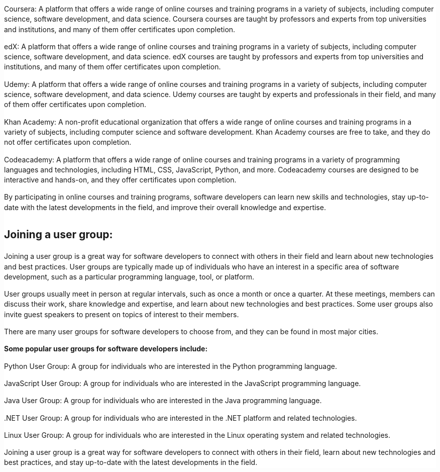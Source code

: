 Coursera: A platform that offers a wide range of online courses and training programs in a variety of subjects, including computer science, software development, and data science. Coursera courses are taught by professors and experts from top universities and institutions, and many of them offer certificates upon completion.

edX: A platform that offers a wide range of online courses and training programs in a variety of subjects, including computer science, software development, and data science. edX courses are taught by professors and experts from top universities and institutions, and many of them offer certificates upon completion.

Udemy: A platform that offers a wide range of online courses and training programs in a variety of subjects, including computer science, software development, and data science. Udemy courses are taught by experts and professionals in their field, and many of them offer certificates upon completion.

Khan Academy: A non-profit educational organization that offers a wide range of online courses and training programs in a variety of subjects, including computer science and software development. Khan Academy courses are free to take, and they do not offer certificates upon completion.

Codeacademy: A platform that offers a wide range of online courses and training programs in a variety of programming languages and technologies, including HTML, CSS, JavaScript, Python, and more. Codeacademy courses are designed to be interactive and hands-on, and they offer certificates upon completion.

By participating in online courses and training programs, software developers can learn new skills and technologies, stay up-to-date with the latest developments in the field, and improve their overall knowledge and expertise.

Joining a user group:
-----
Joining a user group is a great way for software developers to connect with others in their field and learn about new technologies and best practices. User groups are typically made up of individuals who have an interest in a specific area of software development, such as a particular programming language, tool, or platform.

User groups usually meet in person at regular intervals, such as once a month or once a quarter. At these meetings, members can discuss their work, share knowledge and expertise, and learn about new technologies and best practices. Some user groups also invite guest speakers to present on topics of interest to their members.

There are many user groups for software developers to choose from, and they can be found in most major cities. 

<b>Some popular user groups for software developers include:</b>

Python User Group: A group for individuals who are interested in the Python programming language.

JavaScript User Group: A group for individuals who are interested in the JavaScript programming language.

Java User Group: A group for individuals who are interested in the Java programming language.

.NET User Group: A group for individuals who are interested in the .NET platform and related technologies.

Linux User Group: A group for individuals who are interested in the Linux operating system and related technologies.

Joining a user group is a great way for software developers to connect with others in their field, learn about new technologies and best practices, and stay up-to-date with the latest developments in the field.
